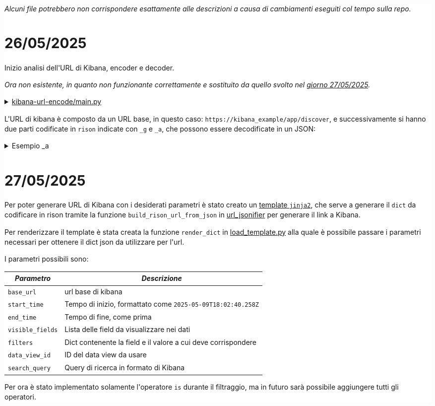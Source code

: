 _Alcuni file potrebbero non corrispondere esattamente alle descrizioni a causa di cambiamenti eseguiti col tempo sulla repo._

# 26/05/2025

Inizio analisi dell'URL di Kibana, encoder e decoder.

*Ora non esistente, in quanto non funzionante correttamente e sostituito da quello svolto nel [giorno 27/05/2025](#27052025).*

<details><summary> <a href="https://github.com/shini161/kibcat/blob/4cdde65917956da75fb754c5048ab9603e11831c/kibana-url-encode/main.py" target="_blank">kibana-url-encode/main.py</a> </summary></details>

L'URL di kibana è composto da un URL base, in questo caso: `https://kibana_example/app/discover`, e successivamente si hanno due parti codificate in `rison` indicate con `_g` e `_a`, che possono essere decodificate in un JSON:

<details><summary>
Esempio _a </summary></details>

# 27/05/2025

Per poter generare URL di Kibana con i desiderati parametri è stato creato un [template `jinja2`](https://github.com/shini161/kibcat/blob/60c101874696f0e250c03abeb2d44e8b1d66ff87/json-template/url-template.json.jinja2), che serve a generare il `dict` da codificare in rison tramite la funzione `build_rison_url_from_json` in [url_jsonifier](https://github.com/shini161/kibcat/blob/60c101874696f0e250c03abeb2d44e8b1d66ff87/url_jsonifier/utils.py) per generare il link a Kibana.

Per renderizzare il template è stata creata la funzione `render_dict` in [load_template.py](https://github.com/shini161/kibcat/blob/60c101874696f0e250c03abeb2d44e8b1d66ff87/json-template/load_template.py) alla quale è possibile passare i parametri necessari per ottenere il dict json da utilizzare per l'url.

I parametri possibili sono:

| *Parametro* | *Descrizione* |
|------------|--------|
| `base_url` | url base di kibana |
| `start_time` | Tempo di inizio, formattato come `2025-05-09T18:02:40.258Z` |
| `end_time` | Tempo di fine, come prima |
| `visible_fields` | Lista delle field da visualizzare nei dati |
| `filters` | Dict contenente la field e il valore a cui deve corrispondere |
| `data_view_id` | ID del data view da usare |
| `search_query` | Query di ricerca in formato di Kibana |

Per ora è stato implementato solamente l'operatore `is` durante il filtraggio, ma in futuro sarà possibile aggiungere tutti gli operatori.
